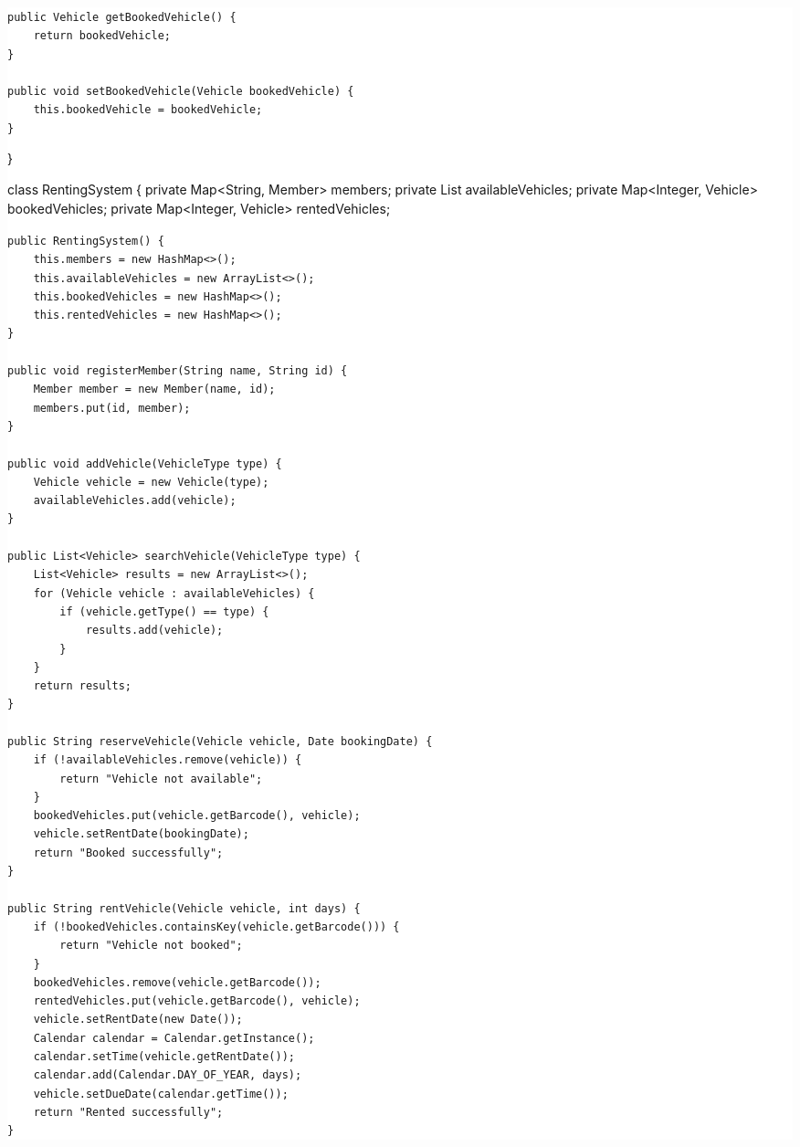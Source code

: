     public Vehicle getBookedVehicle() {
        return bookedVehicle;
    }

    public void setBookedVehicle(Vehicle bookedVehicle) {
        this.bookedVehicle = bookedVehicle;
    }
}

class RentingSystem {
    private Map<String, Member> members;
    private List<Vehicle> availableVehicles;
    private Map<Integer, Vehicle> bookedVehicles;
    private Map<Integer, Vehicle> rentedVehicles;

    public RentingSystem() {
        this.members = new HashMap<>();
        this.availableVehicles = new ArrayList<>();
        this.bookedVehicles = new HashMap<>();
        this.rentedVehicles = new HashMap<>();
    }

    public void registerMember(String name, String id) {
        Member member = new Member(name, id);
        members.put(id, member);
    }

    public void addVehicle(VehicleType type) {
        Vehicle vehicle = new Vehicle(type);
        availableVehicles.add(vehicle);
    }

    public List<Vehicle> searchVehicle(VehicleType type) {
        List<Vehicle> results = new ArrayList<>();
        for (Vehicle vehicle : availableVehicles) {
            if (vehicle.getType() == type) {
                results.add(vehicle);
            }
        }
        return results;
    }

    public String reserveVehicle(Vehicle vehicle, Date bookingDate) {
        if (!availableVehicles.remove(vehicle)) {
            return "Vehicle not available";
        }
        bookedVehicles.put(vehicle.getBarcode(), vehicle);
        vehicle.setRentDate(bookingDate);
        return "Booked successfully";
    }

    public String rentVehicle(Vehicle vehicle, int days) {
        if (!bookedVehicles.containsKey(vehicle.getBarcode())) {
            return "Vehicle not booked";
        }
        bookedVehicles.remove(vehicle.getBarcode());
        rentedVehicles.put(vehicle.getBarcode(), vehicle);
        vehicle.setRentDate(new Date());
        Calendar calendar = Calendar.getInstance();
        calendar.setTime(vehicle.getRentDate());
        calendar.add(Calendar.DAY_OF_YEAR, days);
        vehicle.setDueDate(calendar.getTime());
        return "Rented successfully";
    }
